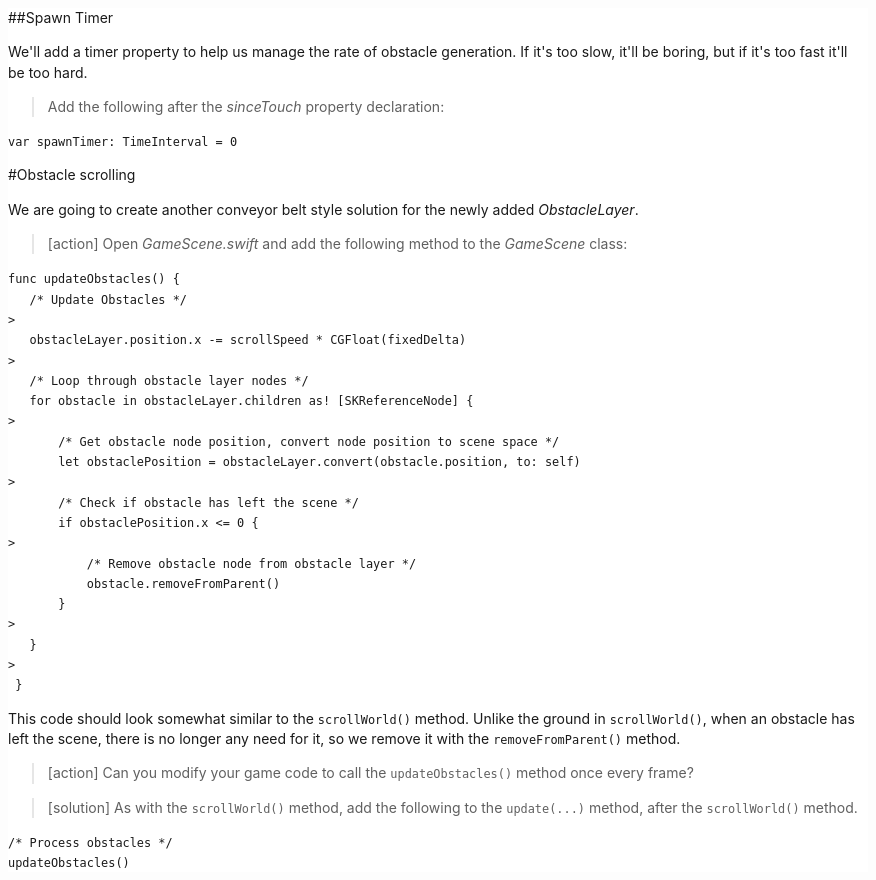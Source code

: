 ##Spawn Timer

We'll add a timer property to help us manage the rate of obstacle generation. If it's too slow, it'll be boring, but if it's too fast it'll be too hard.

> Add the following after the *sinceTouch* property declaration:
>
```
var spawnTimer: TimeInterval = 0
```
>

#Obstacle scrolling

We are going to create another conveyor belt style solution for the newly added *ObstacleLayer*.

> [action]
> Open *GameScene.swift* and add the following method to the *GameScene* class:
>
```
func updateObstacles() {
   /* Update Obstacles */
>
   obstacleLayer.position.x -= scrollSpeed * CGFloat(fixedDelta)
>
   /* Loop through obstacle layer nodes */
   for obstacle in obstacleLayer.children as! [SKReferenceNode] {
>
       /* Get obstacle node position, convert node position to scene space */
       let obstaclePosition = obstacleLayer.convert(obstacle.position, to: self)
>
       /* Check if obstacle has left the scene */
       if obstaclePosition.x <= 0 {
>
           /* Remove obstacle node from obstacle layer */
           obstacle.removeFromParent()
       }
>
   }
>
 }
 ```

This code should look somewhat similar to the `scrollWorld()` method. Unlike the ground in `scrollWorld()`, when an obstacle has left the scene, there is no longer any need for it, so we remove it with the `removeFromParent()` method.

> [action]
> Can you modify your game code to call the `updateObstacles()` method once every frame?



> [solution]
> As with the `scrollWorld()` method, add the following to the `update(...)` method, after the `scrollWorld()` method.
>
```
/* Process obstacles */
updateObstacles()
```
